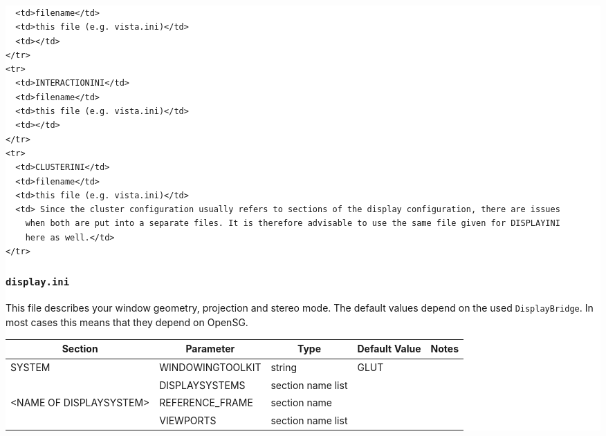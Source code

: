       <td>filename</td>
      <td>this file (e.g. vista.ini)</td>
      <td></td>
    </tr>
    <tr>
      <td>INTERACTIONINI</td>
      <td>filename</td>
      <td>this file (e.g. vista.ini)</td>
      <td></td>
    </tr>
    <tr>
      <td>CLUSTERINI</td>
      <td>filename</td>
      <td>this file (e.g. vista.ini)</td>
      <td> Since the cluster configuration usually refers to sections of the display configuration, there are issues
        when both are put into a separate files. It is therefore advisable to use the same file given for DISPLAYINI
        here as well.</td>
    </tr>
  </tbody>
</table>


### `display.ini`

This file describes your window geometry, projection and stereo mode. The default values depend on the used
`DisplayBridge`. In most cases this means that they depend on OpenSG.

<table>
  <thead>
    <th>Section</th>
    <th>Parameter</th>
    <th>Type</th>
    <th>Default Value</th>
    <th>Notes</th>
    </tr>
  </thead>
  <tbody>
    <tr>
      <td rowspan="2">SYSTEM</td>
      <td>WINDOWINGTOOLKIT</td>
      <td>string</td>
      <td>GLUT</td>
      <td></td>
    </tr>
    <tr>
      <td>DISPLAYSYSTEMS</td>
      <td>section name list</td>
      <td></td>
      <td></td>
    </tr>
    <tr>
      <td rowspan="9">&lt;NAME OF DISPLAYSYSTEM&gt;</td>
      <td>REFERENCE_FRAME</td>
      <td>section name</td>
      <td></td>
      <td></td>
    </tr>
    <tr>
      <td>VIEWPORTS</td>
      <td>section name list</td>
      <td></td>
      <td></td>
